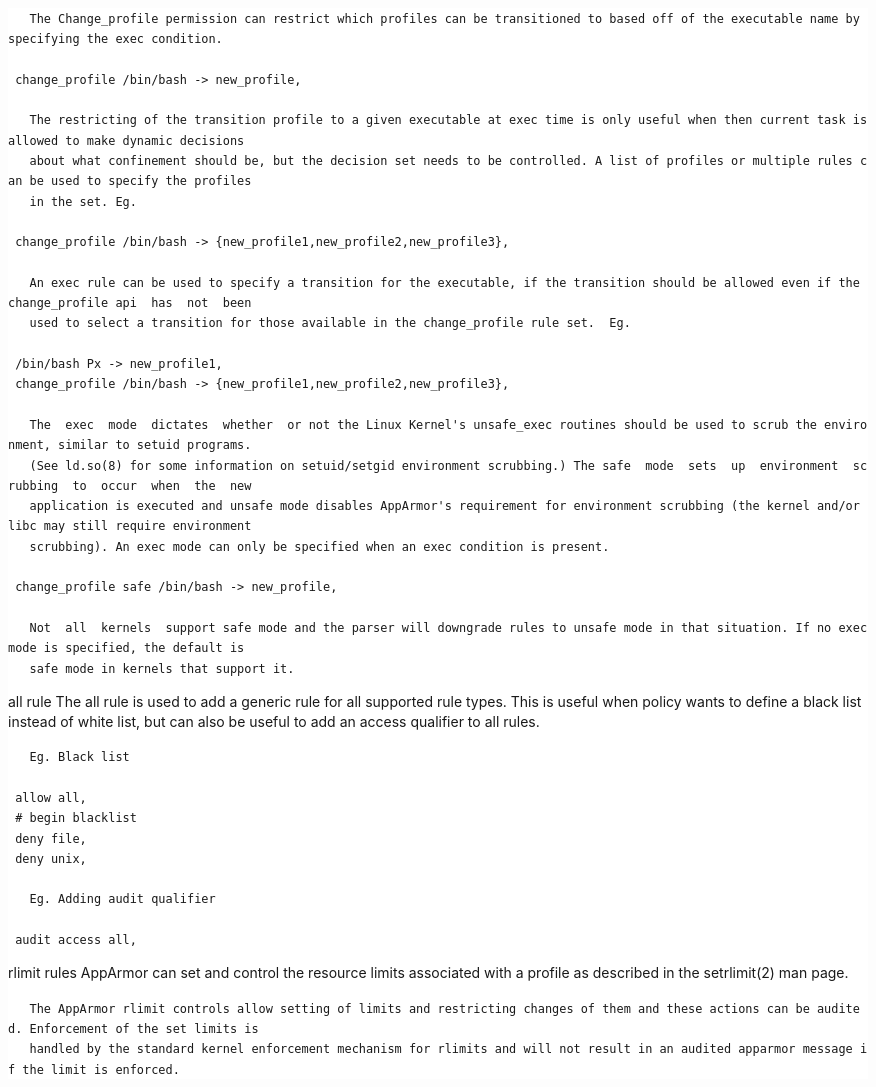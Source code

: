       The Change_profile permission can restrict which profiles can be transitioned to based off of the executable name by specifying the exec condition.

	 change_profile /bin/bash -> new_profile,

       The restricting of the transition profile to a given executable at exec time is only useful when then current task is allowed to make dynamic decisions
       about what confinement should be, but the decision set needs to be controlled. A list of profiles or multiple rules can be used to specify the profiles
       in the set. Eg.

	 change_profile /bin/bash -> {new_profile1,new_profile2,new_profile3},

       An exec rule can be used to specify a transition for the executable, if the transition should be allowed even if the change_profile api	has  not  been
       used to select a transition for those available in the change_profile rule set.	Eg.

	 /bin/bash Px -> new_profile1,
	 change_profile /bin/bash -> {new_profile1,new_profile2,new_profile3},

       The  exec  mode	dictates  whether  or not the Linux Kernel's unsafe_exec routines should be used to scrub the environment, similar to setuid programs.
       (See ld.so(8) for some information on setuid/setgid environment scrubbing.) The safe  mode  sets	 up  environment  scrubbing  to	 occur	when  the  new
       application is executed and unsafe mode disables AppArmor's requirement for environment scrubbing (the kernel and/or libc may still require environment
       scrubbing). An exec mode can only be specified when an exec condition is present.

	 change_profile safe /bin/bash -> new_profile,

       Not  all	 kernels  support safe mode and the parser will downgrade rules to unsafe mode in that situation. If no exec mode is specified, the default is
       safe mode in kernels that support it.

   all rule
       The all rule is used to add a generic rule for all supported rule types.	 This is useful when policy wants to define a  black  list  instead  of	 white
       list, but can also be useful to add an access qualifier to all rules.

       Eg. Black list

	 allow all,
	 # begin blacklist
	 deny file,
	 deny unix,

       Eg. Adding audit qualifier

	 audit access all,

   rlimit rules
       AppArmor can set and control the resource limits associated with a profile as described in the setrlimit(2) man page.

       The AppArmor rlimit controls allow setting of limits and restricting changes of them and these actions can be audited. Enforcement of the set limits is
       handled by the standard kernel enforcement mechanism for rlimits and will not result in an audited apparmor message if the limit is enforced.

